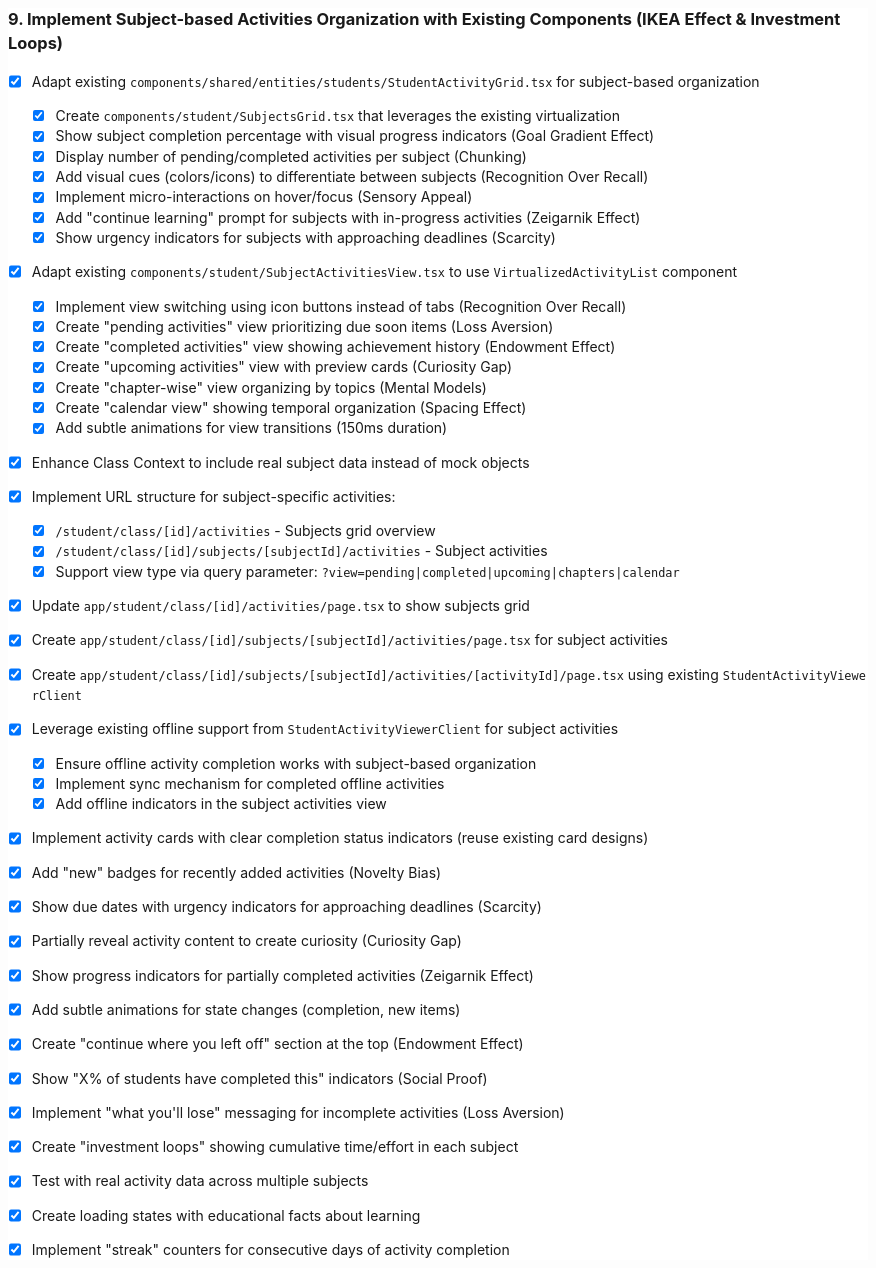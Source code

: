 ### 9. Implement Subject-based Activities Organization with Existing Components (IKEA Effect & Investment Loops)
- [x] Adapt existing `components/shared/entities/students/StudentActivityGrid.tsx` for subject-based organization
  - [x] Create `components/student/SubjectsGrid.tsx` that leverages the existing virtualization
  - [x] Show subject completion percentage with visual progress indicators (Goal Gradient Effect)
  - [x] Display number of pending/completed activities per subject (Chunking)
  - [x] Add visual cues (colors/icons) to differentiate between subjects (Recognition Over Recall)
  - [x] Implement micro-interactions on hover/focus (Sensory Appeal)
  - [x] Add "continue learning" prompt for subjects with in-progress activities (Zeigarnik Effect)
  - [x] Show urgency indicators for subjects with approaching deadlines (Scarcity)

- [x] Adapt existing `components/student/SubjectActivitiesView.tsx` to use `VirtualizedActivityList` component
  - [x] Implement view switching using icon buttons instead of tabs (Recognition Over Recall)
  - [x] Create "pending activities" view prioritizing due soon items (Loss Aversion)
  - [x] Create "completed activities" view showing achievement history (Endowment Effect)
  - [x] Create "upcoming activities" view with preview cards (Curiosity Gap)
  - [x] Create "chapter-wise" view organizing by topics (Mental Models)
  - [x] Create "calendar view" showing temporal organization (Spacing Effect)
  - [x] Add subtle animations for view transitions (150ms duration)

- [x] Enhance Class Context to include real subject data instead of mock objects
- [x] Implement URL structure for subject-specific activities:
  - [x] `/student/class/[id]/activities` - Subjects grid overview
  - [x] `/student/class/[id]/subjects/[subjectId]/activities` - Subject activities
  - [x] Support view type via query parameter: `?view=pending|completed|upcoming|chapters|calendar`

- [x] Update `app/student/class/[id]/activities/page.tsx` to show subjects grid
- [x] Create `app/student/class/[id]/subjects/[subjectId]/activities/page.tsx` for subject activities
- [x] Create `app/student/class/[id]/subjects/[subjectId]/activities/[activityId]/page.tsx` using existing `StudentActivityViewerClient`

- [x] Leverage existing offline support from `StudentActivityViewerClient` for subject activities
  - [x] Ensure offline activity completion works with subject-based organization
  - [x] Implement sync mechanism for completed offline activities
  - [x] Add offline indicators in the subject activities view

- [x] Implement activity cards with clear completion status indicators (reuse existing card designs)
- [x] Add "new" badges for recently added activities (Novelty Bias)
- [x] Show due dates with urgency indicators for approaching deadlines (Scarcity)
- [x] Partially reveal activity content to create curiosity (Curiosity Gap)
- [x] Show progress indicators for partially completed activities (Zeigarnik Effect)
- [x] Add subtle animations for state changes (completion, new items)
- [x] Create "continue where you left off" section at the top (Endowment Effect)
- [x] Show "X% of students have completed this" indicators (Social Proof)
- [x] Implement "what you'll lose" messaging for incomplete activities (Loss Aversion)
- [x] Create "investment loops" showing cumulative time/effort in each subject
- [x] Test with real activity data across multiple subjects
- [x] Create loading states with educational facts about learning
- [x] Implement "streak" counters for consecutive days of activity completion
